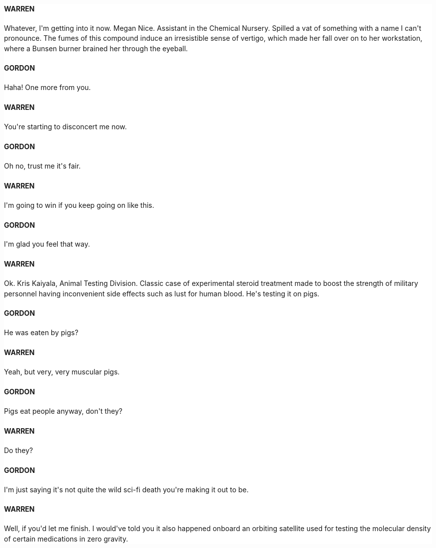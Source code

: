 #### WARREN

Whatever, I'm getting into it now. Megan Nice. Assistant in the Chemical Nursery. Spilled a vat of something with a name I can't pronounce. The fumes of this compound induce an irresistible sense of vertigo, which made her fall over on to her workstation, where a Bunsen burner brained her through the eyeball.

#### GORDON

Haha! One more from you.

#### WARREN

You're starting to disconcert me now.

#### GORDON

Oh no, trust me it's fair.

#### WARREN

I'm going to win if you keep going on like this.

#### GORDON

I'm glad you feel that way.

#### WARREN

Ok. Kris Kaiyala, Animal Testing Division. Classic case of experimental steroid treatment made to boost the strength of military personnel having inconvenient side effects such as lust for human blood. He's testing it on pigs.

#### GORDON

He was eaten by pigs?

#### WARREN

Yeah, but very, very muscular pigs.

#### GORDON

Pigs eat people anyway, don't they?

#### WARREN

Do they?

#### GORDON

I'm just saying it's not quite the wild sci-fi death you're making it out to be.

#### WARREN

Well, if you'd let me finish. I would've told you it also happened onboard an orbiting satellite used for testing the molecular density of certain medications in zero gravity.
